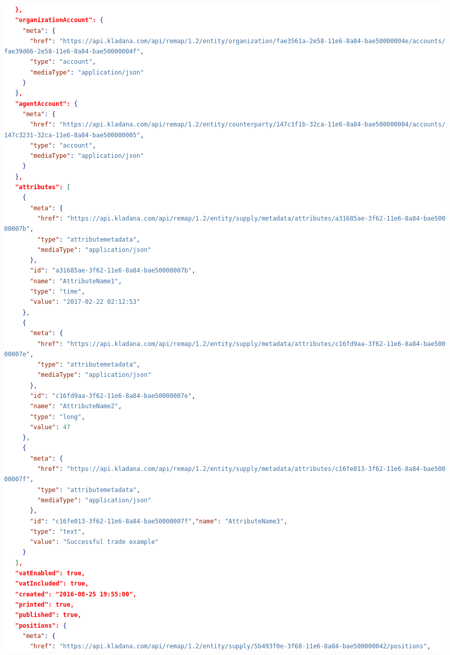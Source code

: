 ```json
   },
   "organizationAccount": {
     "meta": {
       "href": "https://api.kladana.com/api/remap/1.2/entity/organization/fae3561a-2e58-11e6-8a84-bae50000004e/accounts/fae39d66-2e58-11e6-8a84-bae50000004f",
       "type": "account",
       "mediaType": "application/json"
     }
   },
   "agentAccount": {
     "meta": {
       "href": "https://api.kladana.com/api/remap/1.2/entity/counterparty/147c1f1b-32ca-11e6-8a84-bae500000004/accounts/147c3231-32ca-11e6-8a84-bae500000005",
       "type": "account",
       "mediaType": "application/json"
     }
   },
   "attributes": [
     {
       "meta": {
         "href": "https://api.kladana.com/api/remap/1.2/entity/supply/metadata/attributes/a31685ae-3f62-11e6-8a84-bae50000007b",
         "type": "attributemetadata",
         "mediaType": "application/json"
       },
       "id": "a31685ae-3f62-11e6-8a84-bae50000007b",
       "name": "AttributeName1",
       "type": "time",
       "value": "2017-02-22 02:12:53"
     },
     {
       "meta": {
         "href": "https://api.kladana.com/api/remap/1.2/entity/supply/metadata/attributes/c16fd9aa-3f62-11e6-8a84-bae50000007e",
         "type": "attributemetadata",
         "mediaType": "application/json"
       },
       "id": "c16fd9aa-3f62-11e6-8a84-bae50000007e",
       "name": "AttributeName2",
       "type": "long",
       "value": 47
     },
     {
       "meta": {
         "href": "https://api.kladana.com/api/remap/1.2/entity/supply/metadata/attributes/c16fe013-3f62-11e6-8a84-bae50000007f",
         "type": "attributemetadata",
         "mediaType": "application/json"
       },
       "id": "c16fe013-3f62-11e6-8a84-bae50000007f","name": "AttributeName3",
       "type": "text",
       "value": "Successful trade example"
     }
   ],
   "vatEnabled": true,
   "vatIncluded": true,
   "created": "2016-08-25 19:55:00",
   "printed": true,
   "published": true,
   "positions": {
     "meta": {
       "href": "https://api.kladana.com/api/remap/1.2/entity/supply/5b493f0e-3f68-11e6-8a84-bae500000042/positions",
```